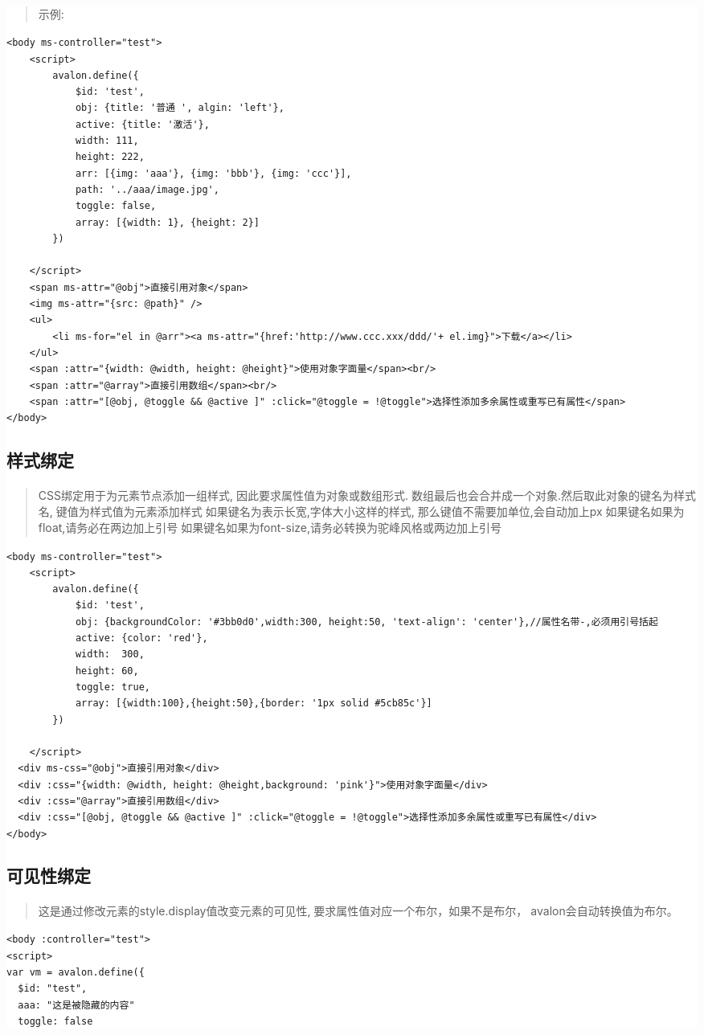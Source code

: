 >示例:
```
<body ms-controller="test">
    <script>
        avalon.define({
            $id: 'test',
            obj: {title: '普通 ', algin: 'left'},
            active: {title: '激活'},
            width: 111,
            height: 222,
            arr: [{img: 'aaa'}, {img: 'bbb'}, {img: 'ccc'}],
            path: '../aaa/image.jpg',
            toggle: false,
            array: [{width: 1}, {height: 2}]
        })

    </script>
    <span ms-attr="@obj">直接引用对象</span>
    <img ms-attr="{src: @path}" />
    <ul>
        <li ms-for="el in @arr"><a ms-attr="{href:'http://www.ccc.xxx/ddd/'+ el.img}">下载</a></li>
    </ul>
    <span :attr="{width: @width, height: @height}">使用对象字面量</span><br/>
    <span :attr="@array">直接引用数组</span><br/>
    <span :attr="[@obj, @toggle && @active ]" :click="@toggle = !@toggle">选择性添加多余属性或重写已有属性</span>
</body>
```

## 样式绑定
> CSS绑定用于为元素节点添加一组样式, 因此要求属性值为对象或数组形式. 数组最后也会合并成一个对象.然后取此对象的键名为样式名, 键值为样式值为元素添加样式
> 如果键名为表示长宽,字体大小这样的样式, 那么键值不需要加单位,会自动加上px
> 如果键名如果为float,请务必在两边加上引号
> 如果键名如果为font-size,请务必转换为驼峰风格或两边加上引号
```
<body ms-controller="test">
    <script>
        avalon.define({
            $id: 'test',
            obj: {backgroundColor: '#3bb0d0',width:300, height:50, 'text-align': 'center'},//属性名带-,必须用引号括起
            active: {color: 'red'},
            width:  300,
            height: 60,
            toggle: true,
            array: [{width:100},{height:50},{border: '1px solid #5cb85c'}]
        })

    </script>
  <div ms-css="@obj">直接引用对象</div>
  <div :css="{width: @width, height: @height,background: 'pink'}">使用对象字面量</div>
  <div :css="@array">直接引用数组</div>
  <div :css="[@obj, @toggle && @active ]" :click="@toggle = !@toggle">选择性添加多余属性或重写已有属性</div>
</body>
```
## 可见性绑定
>这是通过修改元素的style.display值改变元素的可见性, 要求属性值对应一个布尔，如果不是布尔， avalon会自动转换值为布尔。
```
<body :controller="test">
<script>
var vm = avalon.define({
  $id: "test",
  aaa: "这是被隐藏的内容"
  toggle: false
```